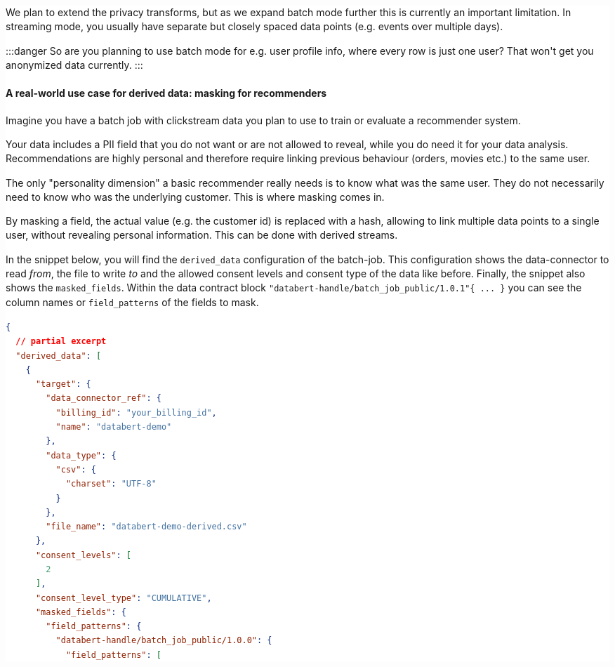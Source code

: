 We plan to extend the privacy transforms, but as we expand batch mode further this is currently an important
limitation. In streaming mode, you usually
have separate but closely spaced data points (e.g. events over multiple days).

[//]: # (TODO add remark regarding k-anonymity?)

:::danger
So are you planning to use batch mode for e.g. user profile info, where every row is just one user? That won't get you
anonymized data currently.
:::

#### A real-world use case for derived data: masking for recommenders

Imagine you have a batch job with clickstream data you plan to use to train or evaluate a
recommender system.

Your data includes a PII field that you do not want or are not allowed to reveal, while you do need it for your data
analysis. Recommendations are highly personal and therefore require linking previous behaviour (orders, movies etc.) to
the same user.

The only "personality dimension" a basic recommender really needs is to know what was the same user. They do not
necessarily need to know who was the underlying customer. This is where masking comes in.

By masking a field, the actual value (e.g. the customer id) is replaced with a hash, allowing to link multiple data
points to a single user, without revealing personal information. This can be done with derived streams.

In the snippet below, you will find the `derived_data` configuration of the batch-job. This configuration shows the
data-connector to read _from_, the file to write _to_ and the allowed consent levels and consent type of the data like
before. Finally, the snippet also shows the `masked_fields`. Within the data contract block
`"databert-handle/batch_job_public/1.0.1"{ ... }` you can see the column names or `field_patterns` of the fields to
mask.

```json showLineNumbers
{
  // partial excerpt
  "derived_data": [
    {
      "target": {
        "data_connector_ref": {
          "billing_id": "your_billing_id",
          "name": "databert-demo"
        },
        "data_type": {
          "csv": {
            "charset": "UTF-8"
          }
        },
        "file_name": "databert-demo-derived.csv"
      },
      "consent_levels": [
        2
      ],
      "consent_level_type": "CUMULATIVE",
      "masked_fields": {
        "field_patterns": {
          "databert-handle/batch_job_public/1.0.0": {
            "field_patterns": [
```

[notebook]: https://github.com/strmprivacy/demos/blob/main/strm_batch_mode_demo.ipynb
[batch-job-apidocs]: https://buf.build/strmprivacy/apis/docs/main:strmprivacy.api.entities.v1#strmprivacy.api.entities.v1.BatchJob
[batch-job-encryption-apidocs]: https://buf.build/strmprivacy/apis/docs/main:strmprivacy.api.entities.v1#strmprivacy.api.entities.v1.EncryptionConfig
[batch-job-encryption-timestamp-config-apidocs]: https://buf.build/strmprivacy/apis/docs/main:strmprivacy.api.entities.v1#strmprivacy.api.entities.v1.TimestampConfig
